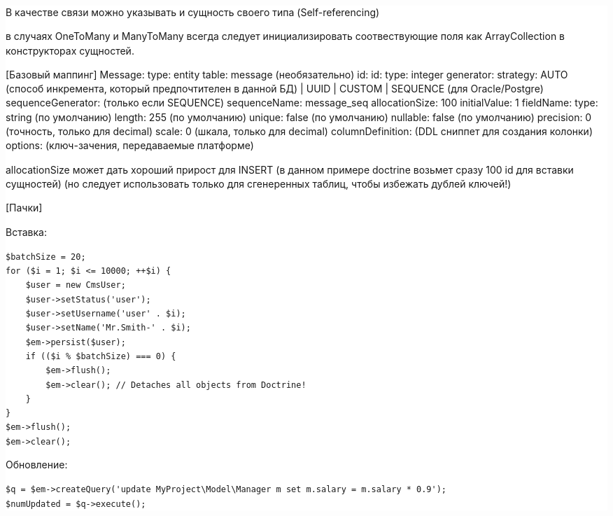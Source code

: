 В качестве связи можно указывать и сущность своего типа (Self-referencing)

в случаях OneToMany и ManyToMany всегда следует инициализировать соотвествующие поля 
как ArrayCollection в конструкторах сущностей.

[Базовый маппинг]
Message:
  type: entity
  table: message (необязательно)
  id:
    id:
      type: integer
      generator:
        strategy: AUTO (способ инкремента, который предпочтителен в данной БД) | UUID | CUSTOM | SEQUENCE (для Oracle/Postgre)
        sequenceGenerator: (только если SEQUENCE)
          sequenceName: message_seq
          allocationSize: 100
          initialValue: 1
  fieldName:
    type: string (по умолчанию)
    length: 255 (по умолчанию)
    unique: false (по умолчанию)
    nullable: false (по умолчанию)
    precision: 0 (точность, только для decimal)
    scale: 0 (шкала, только для decimal)
    columnDefinition: (DDL сниппет для создания колонки)
    options: (ключ-зачения, передаваемые платформе)

allocationSize может дать хороший прирост для INSERT (в данном примере doctrine возьмет сразу 100 id для вставки сущностей)
(но следует использовать только для сгенеренных таблиц, чтобы избежать дублей ключей!)

[Пачки]

Вставка:

	$batchSize = 20;
	for ($i = 1; $i <= 10000; ++$i) {
	    $user = new CmsUser;
	    $user->setStatus('user');
	    $user->setUsername('user' . $i);
	    $user->setName('Mr.Smith-' . $i);
	    $em->persist($user);
	    if (($i % $batchSize) === 0) {
	        $em->flush();
	        $em->clear(); // Detaches all objects from Doctrine!
	    }
	}
	$em->flush();
	$em->clear();

Обновление:

	$q = $em->createQuery('update MyProject\Model\Manager m set m.salary = m.salary * 0.9');
	$numUpdated = $q->execute();
